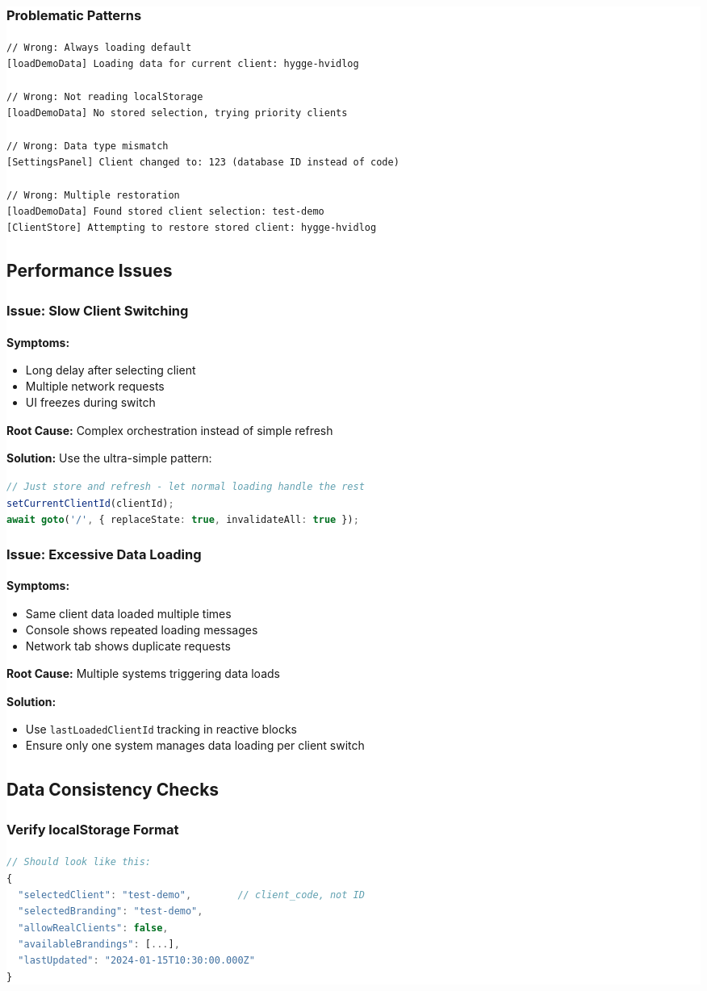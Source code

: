 ### Problematic Patterns
```
// Wrong: Always loading default
[loadDemoData] Loading data for current client: hygge-hvidlog

// Wrong: Not reading localStorage
[loadDemoData] No stored selection, trying priority clients

// Wrong: Data type mismatch
[SettingsPanel] Client changed to: 123 (database ID instead of code)

// Wrong: Multiple restoration
[loadDemoData] Found stored client selection: test-demo
[ClientStore] Attempting to restore stored client: hygge-hvidlog
```

## Performance Issues

### Issue: Slow Client Switching

**Symptoms:**
- Long delay after selecting client
- Multiple network requests
- UI freezes during switch

**Root Cause:** Complex orchestration instead of simple refresh

**Solution:**
Use the ultra-simple pattern:
```typescript
// Just store and refresh - let normal loading handle the rest
setCurrentClientId(clientId);
await goto('/', { replaceState: true, invalidateAll: true });
```

### Issue: Excessive Data Loading

**Symptoms:**
- Same client data loaded multiple times
- Console shows repeated loading messages
- Network tab shows duplicate requests

**Root Cause:** Multiple systems triggering data loads

**Solution:**
- Use `lastLoadedClientId` tracking in reactive blocks
- Ensure only one system manages data loading per client switch

## Data Consistency Checks

### Verify localStorage Format
```javascript
// Should look like this:
{
  "selectedClient": "test-demo",        // client_code, not ID
  "selectedBranding": "test-demo",
  "allowRealClients": false,
  "availableBrandings": [...],
  "lastUpdated": "2024-01-15T10:30:00.000Z"
}
```

